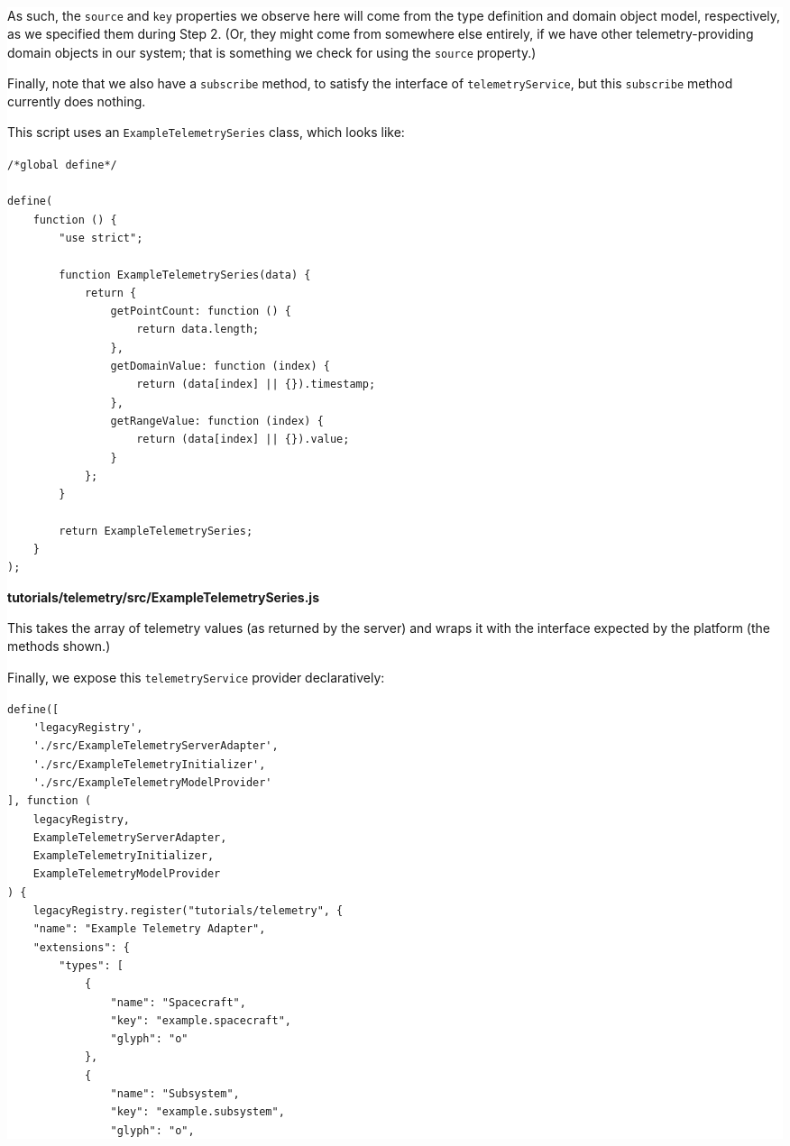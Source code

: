 As such, the `source` and `key` properties we observe here will come from the 
type definition and domain object model, respectively, as we specified them 
during Step 2. (Or, they might come from somewhere else entirely, if we have 
other telemetry-providing domain objects in our system; that is something we 
check for using the `source` property.)

Finally, note that we also have a `subscribe` method, to satisfy the interface of 
`telemetryService`, but this `subscribe` method currently does nothing.

This script uses an `ExampleTelemetrySeries` class, which looks like:
```diff
/*global define*/

define(
    function () {
        "use strict";

        function ExampleTelemetrySeries(data) {
            return {
                getPointCount: function () {
                    return data.length;
                },
                getDomainValue: function (index) {
                    return (data[index] || {}).timestamp;
                },
                getRangeValue: function (index) {
                    return (data[index] || {}).value;
                }
            };
        }

        return ExampleTelemetrySeries;
    }
);
```
__tutorials/telemetry/src/ExampleTelemetrySeries.js__

This takes the array of telemetry values (as returned by the server) and wraps 
it with the interface expected by the platform (the methods shown.)

Finally, we expose this `telemetryService` provider declaratively:
```diff
define([
    'legacyRegistry',
    './src/ExampleTelemetryServerAdapter',
    './src/ExampleTelemetryInitializer',
    './src/ExampleTelemetryModelProvider'
], function (
    legacyRegistry,
    ExampleTelemetryServerAdapter,
    ExampleTelemetryInitializer,
    ExampleTelemetryModelProvider
) {
    legacyRegistry.register("tutorials/telemetry", {
    "name": "Example Telemetry Adapter",
    "extensions": {
        "types": [
            {
                "name": "Spacecraft",
                "key": "example.spacecraft",
                "glyph": "o"
            },
            {
                "name": "Subsystem",
                "key": "example.subsystem",
                "glyph": "o",
```